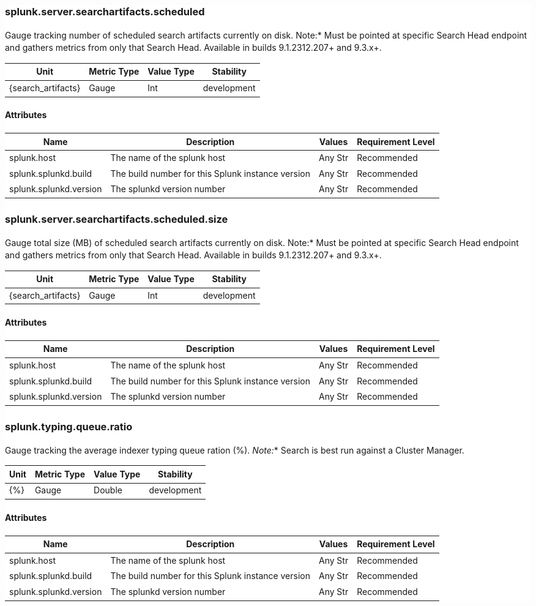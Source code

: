 ### splunk.server.searchartifacts.scheduled

Gauge tracking number of scheduled search artifacts currently on disk. Note:* Must be pointed at specific Search Head endpoint and gathers metrics from only that Search Head. Available in builds 9.1.2312.207+ and 9.3.x+.

| Unit | Metric Type | Value Type | Stability |
| ---- | ----------- | ---------- | --------- |
| {search_artifacts} | Gauge | Int | development |

#### Attributes

| Name | Description | Values | Requirement Level |
| ---- | ----------- | ------ | -------- |
| splunk.host | The name of the splunk host | Any Str | Recommended |
| splunk.splunkd.build | The build number for this Splunk instance version | Any Str | Recommended |
| splunk.splunkd.version | The splunkd version number | Any Str | Recommended |

### splunk.server.searchartifacts.scheduled.size

Gauge total size (MB) of scheduled search artifacts currently on disk. Note:* Must be pointed at specific Search Head endpoint and gathers metrics from only that Search Head. Available in builds 9.1.2312.207+ and 9.3.x+.

| Unit | Metric Type | Value Type | Stability |
| ---- | ----------- | ---------- | --------- |
| {search_artifacts} | Gauge | Int | development |

#### Attributes

| Name | Description | Values | Requirement Level |
| ---- | ----------- | ------ | -------- |
| splunk.host | The name of the splunk host | Any Str | Recommended |
| splunk.splunkd.build | The build number for this Splunk instance version | Any Str | Recommended |
| splunk.splunkd.version | The splunkd version number | Any Str | Recommended |

### splunk.typing.queue.ratio

Gauge tracking the average indexer typing queue ration (%). *Note:** Search is best run against a Cluster Manager.

| Unit | Metric Type | Value Type | Stability |
| ---- | ----------- | ---------- | --------- |
| {%} | Gauge | Double | development |

#### Attributes

| Name | Description | Values | Requirement Level |
| ---- | ----------- | ------ | -------- |
| splunk.host | The name of the splunk host | Any Str | Recommended |
| splunk.splunkd.build | The build number for this Splunk instance version | Any Str | Recommended |
| splunk.splunkd.version | The splunkd version number | Any Str | Recommended |
